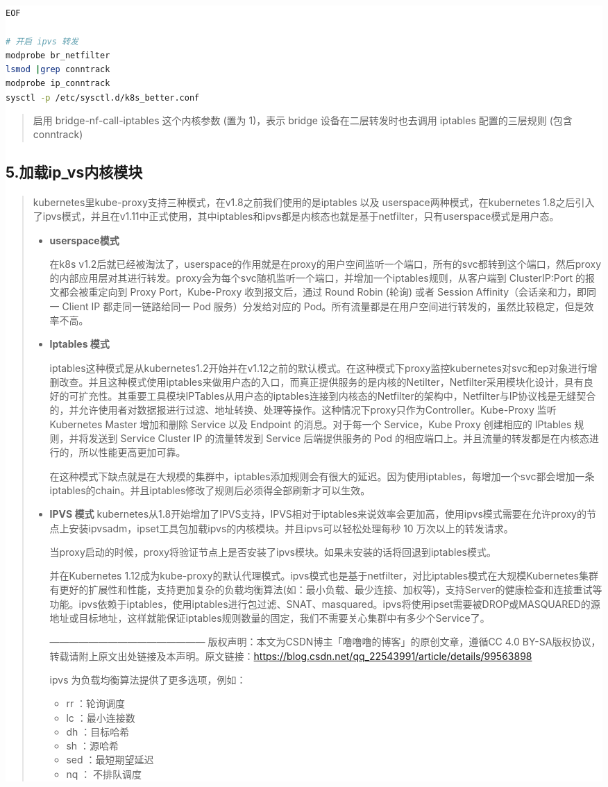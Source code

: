 ```bash
EOF

# 开启 ipvs 转发
modprobe br_netfilter
lsmod |grep conntrack
modprobe ip_conntrack
sysctl -p /etc/sysctl.d/k8s_better.conf
```

> 启用 bridge-nf-call-iptables 这个内核参数 (置为 1)，表示 bridge 设备在二层转发时也去调用 iptables 配置的三层规则 (包含 conntrack)

## 5.加载ip_vs内核模块

> kubernetes里kube-proxy支持三种模式，在v1.8之前我们使用的是iptables 以及 userspace两种模式，在kubernetes 1.8之后引入了ipvs模式，并且在v1.11中正式使用，其中iptables和ipvs都是内核态也就是基于netfilter，只有userspace模式是用户态。
>
> - **userspace模式**
>
>   在k8s v1.2后就已经被淘汰了，userspace的作用就是在proxy的用户空间监听一个端口，所有的svc都转到这个端口，然后proxy的内部应用层对其进行转发。proxy会为每个svc随机监听一个端口，并增加一个iptables规则，从客户端到 ClusterIP:Port 的报文都会被重定向到 Proxy Port，Kube-Proxy 收到报文后，通过 Round Robin (轮询) 或者 Session Affinity（会话亲和力，即同一 Client IP 都走同一链路给同一 Pod 服务）分发给对应的 Pod。所有流量都是在用户空间进行转发的，虽然比较稳定，但是效率不高。
>
> - **Iptables 模式** 
>
>   iptables这种模式是从kubernetes1.2开始并在v1.12之前的默认模式。在这种模式下proxy监控kubernetes对svc和ep对象进行增删改查。并且这种模式使用iptables来做用户态的入口，而真正提供服务的是内核的Netilter，Netfilter采用模块化设计，具有良好的可扩充性。其重要工具模块IPTables从用户态的iptables连接到内核态的Netfilter的架构中，Netfilter与IP协议栈是无缝契合的，并允许使用者对数据报进行过滤、地址转换、处理等操作。这种情况下proxy只作为Controller。Kube-Proxy 监听 Kubernetes Master 增加和删除 Service 以及 Endpoint 的消息。对于每一个 Service，Kube Proxy 创建相应的 IPtables 规则，并将发送到 Service Cluster IP 的流量转发到 Service 后端提供服务的 Pod 的相应端口上。并且流量的转发都是在内核态进行的，所以性能更高更加可靠。
>
>   在这种模式下缺点就是在大规模的集群中，iptables添加规则会有很大的延迟。因为使用iptables，每增加一个svc都会增加一条iptables的chain。并且iptables修改了规则后必须得全部刷新才可以生效。
>
> - **IPVS 模式**
>   kubernetes从1.8开始增加了IPVS支持，IPVS相对于iptables来说效率会更加高，使用ipvs模式需要在允许proxy的节点上安装ipvsadm，ipset工具包加载ipvs的内核模块。并且ipvs可以轻松处理每秒 10 万次以上的转发请求。
>
>   当proxy启动的时候，proxy将验证节点上是否安装了ipvs模块。如果未安装的话将回退到iptables模式。
>
>   并在Kubernetes 1.12成为kube-proxy的默认代理模式。ipvs模式也是基于netfilter，对比iptables模式在大规模Kubernetes集群有更好的扩展性和性能，支持更加复杂的负载均衡算法(如：最小负载、最少连接、加权等)，支持Server的健康检查和连接重试等功能。ipvs依赖于iptables，使用iptables进行包过滤、SNAT、masquared。ipvs将使用ipset需要被DROP或MASQUARED的源地址或目标地址，这样就能保证iptables规则数量的固定，我们不需要关心集群中有多少个Service了。
>
>   ————————————————
>   版权声明：本文为CSDN博主「噜噜噜的博客」的原创文章，遵循CC 4.0 BY-SA版权协议，转载请附上原文出处链接及本声明。原文链接：https://blog.csdn.net/qq_22543991/article/details/99563898
>
>   ipvs 为负载均衡算法提供了更多选项，例如：
>
>   - rr ：轮询调度
>   - lc ：最小连接数
>   - dh ：目标哈希
>   - sh ：源哈希
>   - sed ：最短期望延迟
>   - nq ： 不排队调度
